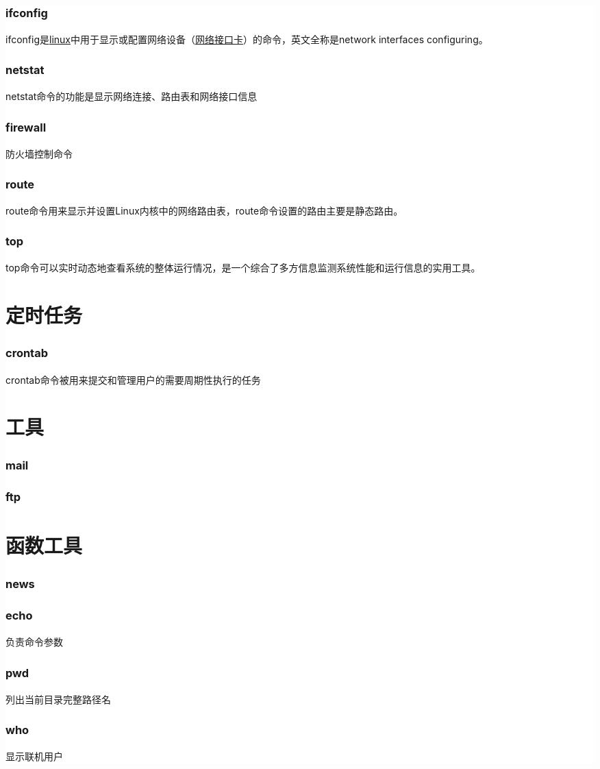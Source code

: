 ### ifconfig

ifconfig是[linux](https://baike.baidu.com/item/linux/27050)中用于显示或配置网络设备（[网络接口卡](https://baike.baidu.com/item/网络接口卡/9764230)）的命令，英文全称是network interfaces configuring。

### netstat

netstat命令的功能是显示网络连接、路由表和网络接口信息

### firewall

防火墙控制命令

### route

route命令用来显示并设置Linux内核中的网络路由表，route命令设置的路由主要是静态路由。

### top

top命令可以实时动态地查看系统的整体运行情况，是一个综合了多方信息监测系统性能和运行信息的实用工具。

# 定时任务

### crontab

crontab命令被用来提交和管理用户的需要周期性执行的任务

# 工具

### mail

### ftp

# 函数工具

### news

### echo

负责命令参数

### pwd

列出当前目录完整路径名

### who

显示联机用户

